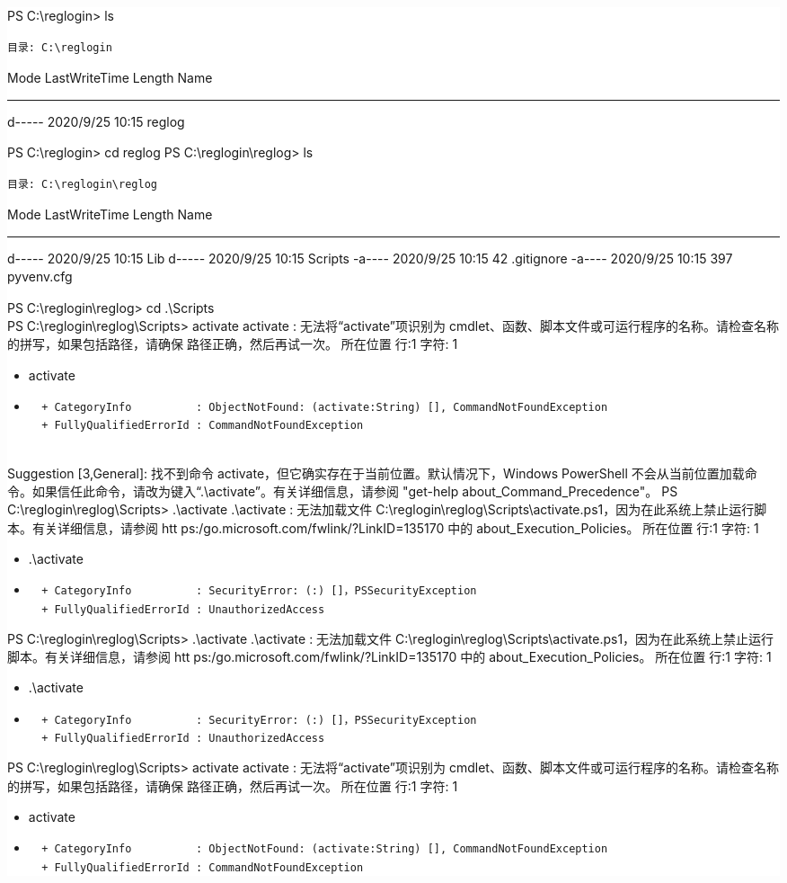 PS C:\reglogin> ls


    目录: C:\reglogin


Mode                LastWriteTime         Length Name
----                -------------         ------ ----
d-----        2020/9/25     10:15                reglog


PS C:\reglogin> cd reglog
PS C:\reglogin\reglog> ls


    目录: C:\reglogin\reglog


Mode                LastWriteTime         Length Name
----                -------------         ------ ----
d-----        2020/9/25     10:15                Lib
d-----        2020/9/25     10:15                Scripts
-a----        2020/9/25     10:15             42 .gitignore
-a----        2020/9/25     10:15            397 pyvenv.cfg


PS C:\reglogin\reglog> cd .\Scripts\
PS C:\reglogin\reglog\Scripts> activate
activate : 无法将“activate”项识别为 cmdlet、函数、脚本文件或可运行程序的名称。请检查名称的拼写，如果包括路径，请确保
路径正确，然后再试一次。
所在位置 行:1 字符: 1
+ activate
+ ~~~~~~~~
    + CategoryInfo          : ObjectNotFound: (activate:String) [], CommandNotFoundException
    + FullyQualifiedErrorId : CommandNotFoundException


Suggestion [3,General]: 找不到命令 activate，但它确实存在于当前位置。默认情况下，Windows PowerShell 不会从当前位置加载命令。如果信任此命令，请改为键入“.\activate”。有关详细信息，请参阅 "get-help about_Command_Precedence"。
PS C:\reglogin\reglog\Scripts> .\activate
.\activate : 无法加载文件 C:\reglogin\reglog\Scripts\activate.ps1，因为在此系统上禁止运行脚本。有关详细信息，请参阅 htt
ps:/go.microsoft.com/fwlink/?LinkID=135170 中的 about_Execution_Policies。
所在位置 行:1 字符: 1
+ .\activate
+ ~~~~~~~~~~
    + CategoryInfo          : SecurityError: (:) []，PSSecurityException
    + FullyQualifiedErrorId : UnauthorizedAccess
PS C:\reglogin\reglog\Scripts> .\activate
.\activate : 无法加载文件 C:\reglogin\reglog\Scripts\activate.ps1，因为在此系统上禁止运行脚本。有关详细信息，请参阅 htt
ps:/go.microsoft.com/fwlink/?LinkID=135170 中的 about_Execution_Policies。
所在位置 行:1 字符: 1
+ .\activate
+ ~~~~~~~~~~
    + CategoryInfo          : SecurityError: (:) []，PSSecurityException
    + FullyQualifiedErrorId : UnauthorizedAccess
PS C:\reglogin\reglog\Scripts> activate
activate : 无法将“activate”项识别为 cmdlet、函数、脚本文件或可运行程序的名称。请检查名称的拼写，如果包括路径，请确保
路径正确，然后再试一次。
所在位置 行:1 字符: 1
+ activate
+ ~~~~~~~~
    + CategoryInfo          : ObjectNotFound: (activate:String) [], CommandNotFoundException
    + FullyQualifiedErrorId : CommandNotFoundException
